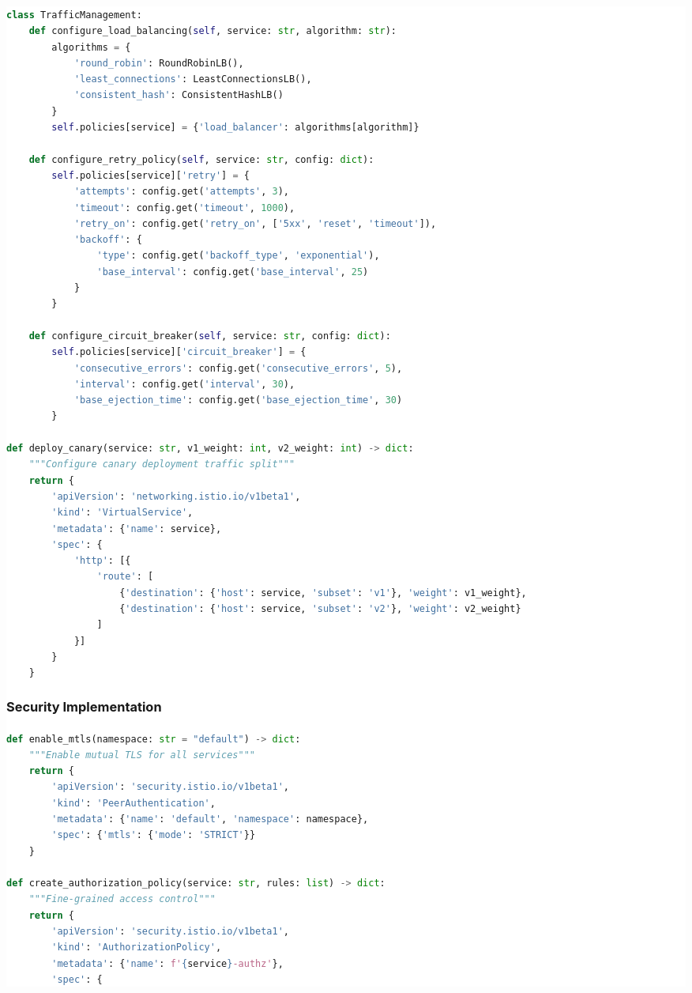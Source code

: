 ```python
class TrafficManagement:
    def configure_load_balancing(self, service: str, algorithm: str):
        algorithms = {
            'round_robin': RoundRobinLB(),
            'least_connections': LeastConnectionsLB(),
            'consistent_hash': ConsistentHashLB()
        }
        self.policies[service] = {'load_balancer': algorithms[algorithm]}
    
    def configure_retry_policy(self, service: str, config: dict):
        self.policies[service]['retry'] = {
            'attempts': config.get('attempts', 3),
            'timeout': config.get('timeout', 1000),
            'retry_on': config.get('retry_on', ['5xx', 'reset', 'timeout']),
            'backoff': {
                'type': config.get('backoff_type', 'exponential'),
                'base_interval': config.get('base_interval', 25)
            }
        }
    
    def configure_circuit_breaker(self, service: str, config: dict):
        self.policies[service]['circuit_breaker'] = {
            'consecutive_errors': config.get('consecutive_errors', 5),
            'interval': config.get('interval', 30),
            'base_ejection_time': config.get('base_ejection_time', 30)
        }

def deploy_canary(service: str, v1_weight: int, v2_weight: int) -> dict:
    """Configure canary deployment traffic split"""
    return {
        'apiVersion': 'networking.istio.io/v1beta1',
        'kind': 'VirtualService',
        'metadata': {'name': service},
        'spec': {
            'http': [{
                'route': [
                    {'destination': {'host': service, 'subset': 'v1'}, 'weight': v1_weight},
                    {'destination': {'host': service, 'subset': 'v2'}, 'weight': v2_weight}
                ]
            }]
        }
    }
```

### Security Implementation

```python
def enable_mtls(namespace: str = "default") -> dict:
    """Enable mutual TLS for all services"""
    return {
        'apiVersion': 'security.istio.io/v1beta1',
        'kind': 'PeerAuthentication',
        'metadata': {'name': 'default', 'namespace': namespace},
        'spec': {'mtls': {'mode': 'STRICT'}}
    }

def create_authorization_policy(service: str, rules: list) -> dict:
    """Fine-grained access control"""
    return {
        'apiVersion': 'security.istio.io/v1beta1',
        'kind': 'AuthorizationPolicy',
        'metadata': {'name': f'{service}-authz'},
        'spec': {
```